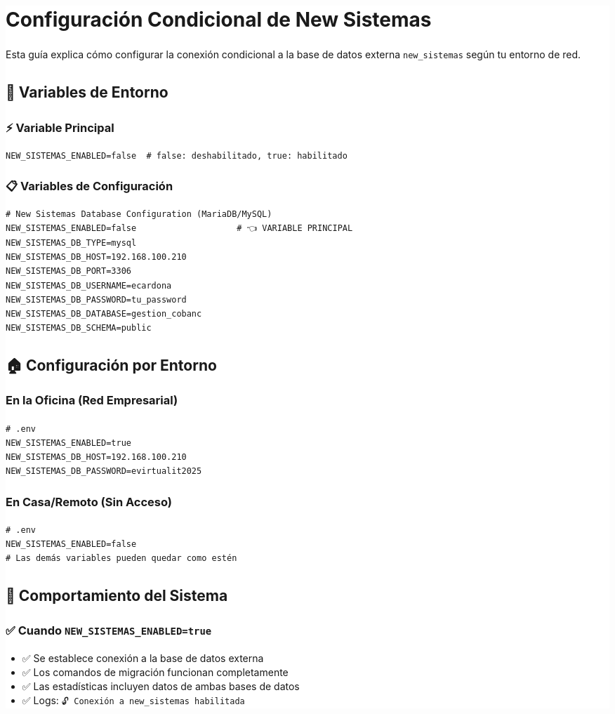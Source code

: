 # Configuración Condicional de New Sistemas

Esta guía explica cómo configurar la conexión condicional a la base de datos externa `new_sistemas` según tu entorno de red.

## 🔧 Variables de Entorno

### ⚡ Variable Principal

```env
NEW_SISTEMAS_ENABLED=false  # false: deshabilitado, true: habilitado
```

### 📋 Variables de Configuración

```env
# New Sistemas Database Configuration (MariaDB/MySQL)
NEW_SISTEMAS_ENABLED=false                    # 👈 VARIABLE PRINCIPAL
NEW_SISTEMAS_DB_TYPE=mysql
NEW_SISTEMAS_DB_HOST=192.168.100.210
NEW_SISTEMAS_DB_PORT=3306
NEW_SISTEMAS_DB_USERNAME=ecardona
NEW_SISTEMAS_DB_PASSWORD=tu_password
NEW_SISTEMAS_DB_DATABASE=gestion_cobanc
NEW_SISTEMAS_DB_SCHEMA=public
```

## 🏠 Configuración por Entorno

### **En la Oficina (Red Empresarial)**

```env
# .env
NEW_SISTEMAS_ENABLED=true
NEW_SISTEMAS_DB_HOST=192.168.100.210
NEW_SISTEMAS_DB_PASSWORD=evirtualit2025
```

### **En Casa/Remoto (Sin Acceso)**

```env
# .env
NEW_SISTEMAS_ENABLED=false
# Las demás variables pueden quedar como estén
```

## 🎯 Comportamiento del Sistema

### ✅ Cuando `NEW_SISTEMAS_ENABLED=true`

- ✅ Se establece conexión a la base de datos externa
- ✅ Los comandos de migración funcionan completamente
- ✅ Las estadísticas incluyen datos de ambas bases de datos
- ✅ Logs: `🔓 Conexión a new_sistemas habilitada`
